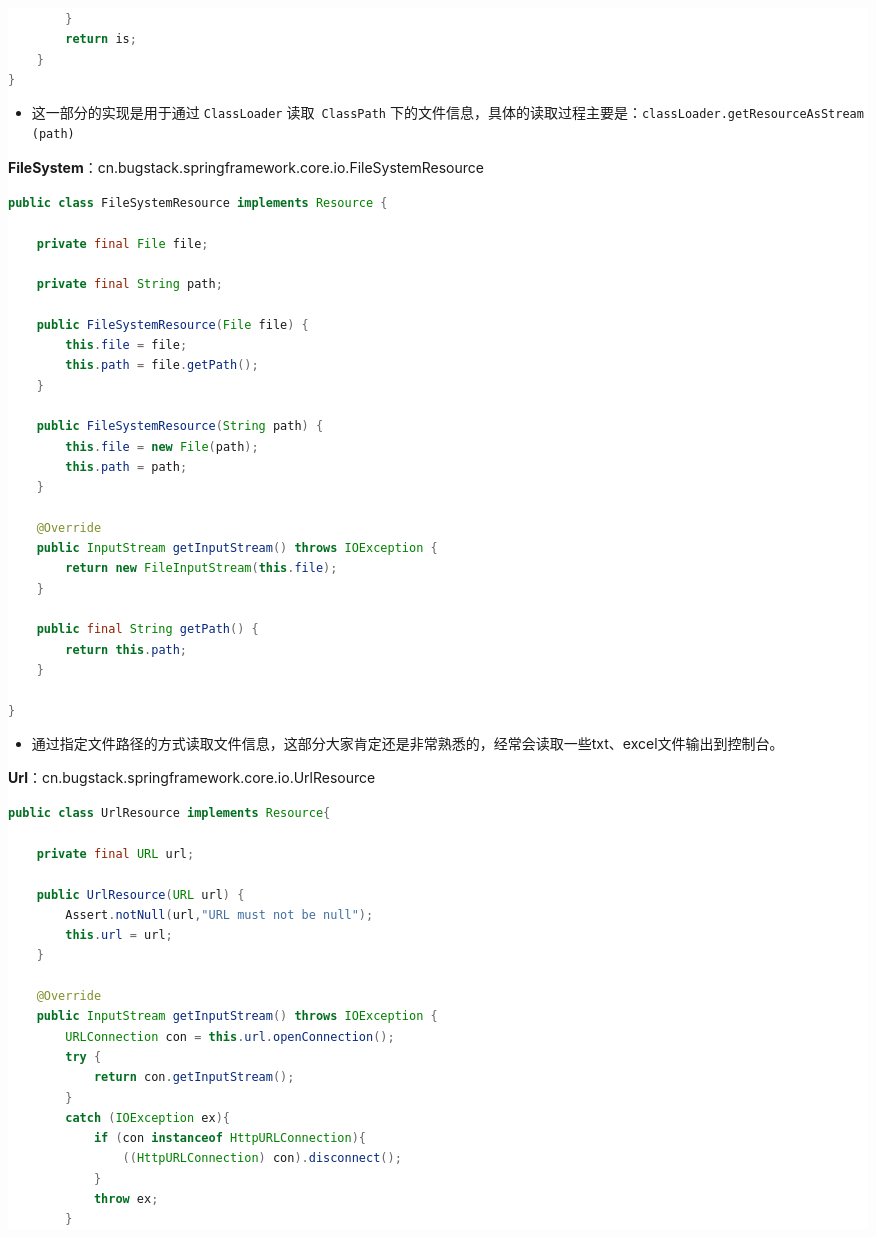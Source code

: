 ```java
        }
        return is;
    }
}
```

- 这一部分的实现是用于通过 `ClassLoader` 读取` ClassPath` 下的文件信息，具体的读取过程主要是：`classLoader.getResourceAsStream(path)`

**FileSystem**：cn.bugstack.springframework.core.io.FileSystemResource

```java
public class FileSystemResource implements Resource {

    private final File file;

    private final String path;

    public FileSystemResource(File file) {
        this.file = file;
        this.path = file.getPath();
    }

    public FileSystemResource(String path) {
        this.file = new File(path);
        this.path = path;
    }

    @Override
    public InputStream getInputStream() throws IOException {
        return new FileInputStream(this.file);
    }

    public final String getPath() {
        return this.path;
    }

}
```

- 通过指定文件路径的方式读取文件信息，这部分大家肯定还是非常熟悉的，经常会读取一些txt、excel文件输出到控制台。

**Url**：cn.bugstack.springframework.core.io.UrlResource

```java
public class UrlResource implements Resource{

    private final URL url;

    public UrlResource(URL url) {
        Assert.notNull(url,"URL must not be null");
        this.url = url;
    }

    @Override
    public InputStream getInputStream() throws IOException {
        URLConnection con = this.url.openConnection();
        try {
            return con.getInputStream();
        }
        catch (IOException ex){
            if (con instanceof HttpURLConnection){
                ((HttpURLConnection) con).disconnect();
            }
            throw ex;
        }
```